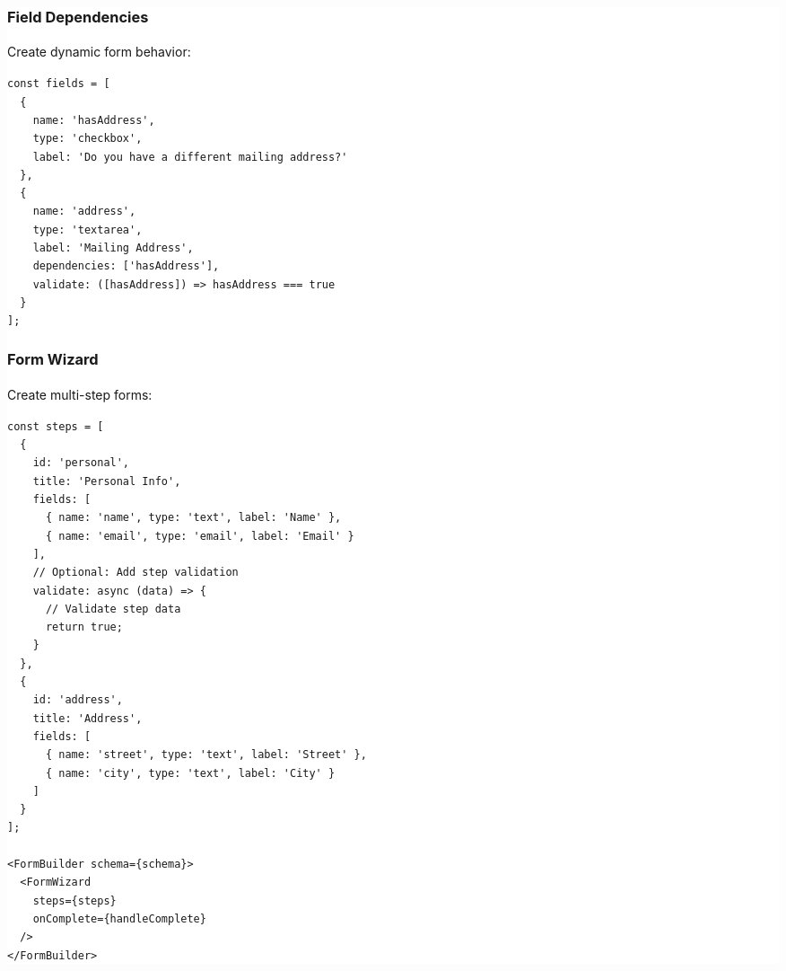 ### Field Dependencies

Create dynamic form behavior:

```tsx
const fields = [
  {
    name: 'hasAddress',
    type: 'checkbox',
    label: 'Do you have a different mailing address?'
  },
  {
    name: 'address',
    type: 'textarea',
    label: 'Mailing Address',
    dependencies: ['hasAddress'],
    validate: ([hasAddress]) => hasAddress === true
  }
];
```

### Form Wizard

Create multi-step forms:

```tsx
const steps = [
  {
    id: 'personal',
    title: 'Personal Info',
    fields: [
      { name: 'name', type: 'text', label: 'Name' },
      { name: 'email', type: 'email', label: 'Email' }
    ],
    // Optional: Add step validation
    validate: async (data) => {
      // Validate step data
      return true;
    }
  },
  {
    id: 'address',
    title: 'Address',
    fields: [
      { name: 'street', type: 'text', label: 'Street' },
      { name: 'city', type: 'text', label: 'City' }
    ]
  }
];

<FormBuilder schema={schema}>
  <FormWizard
    steps={steps}
    onComplete={handleComplete}
  />
</FormBuilder>
```

